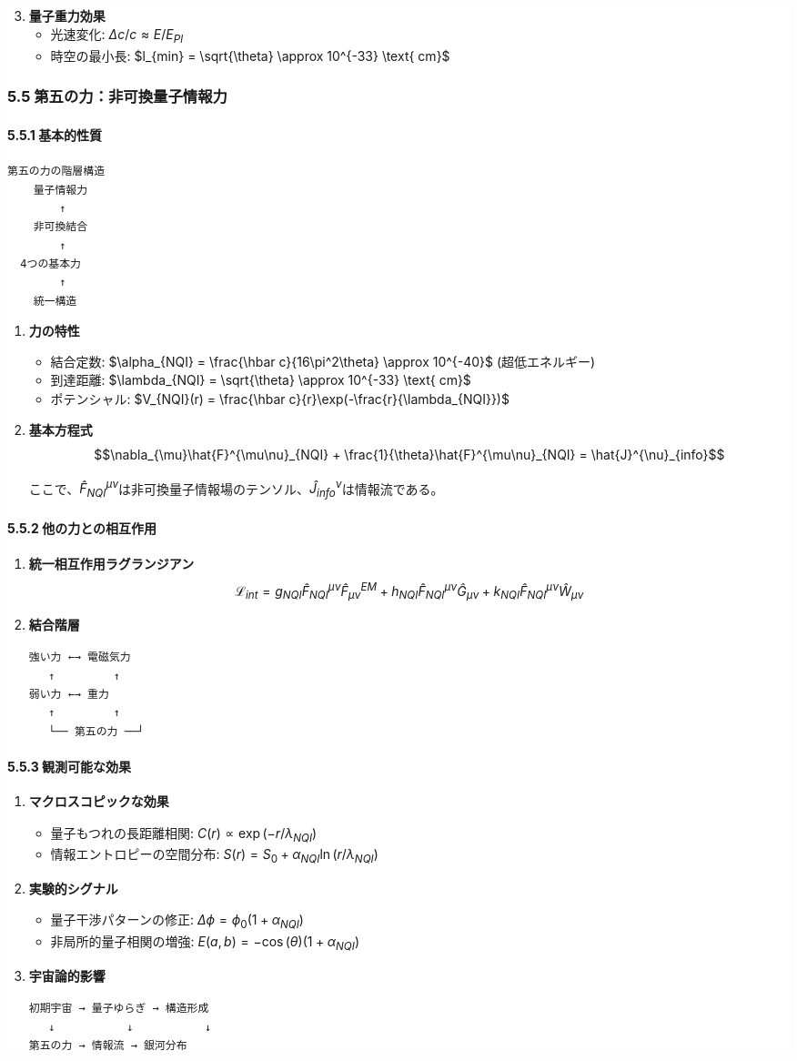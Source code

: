 3. **量子重力効果**
   - 光速変化: $\Delta c/c \approx E/E_{Pl}$
   - 時空の最小長: $l_{min} = \sqrt{\theta} \approx 10^{-33} \text{ cm}$

### 5.5 第五の力：非可換量子情報力

#### 5.5.1 基本的性質

```ascii
第五の力の階層構造
    量子情報力
        ↑
    非可換結合
        ↑
  4つの基本力
        ↑
    統一構造
```

1. **力の特性**
   - 結合定数: $\alpha_{NQI} = \frac{\hbar c}{16\pi^2\theta} \approx 10^{-40}$ (超低エネルギー)
   - 到達距離: $\lambda_{NQI} = \sqrt{\theta} \approx 10^{-33} \text{ cm}$
   - ポテンシャル: $V_{NQI}(r) = \frac{\hbar c}{r}\exp(-\frac{r}{\lambda_{NQI}})$

2. **基本方程式**
   $$\nabla_{\mu}\hat{F}^{\mu\nu}_{NQI} + \frac{1}{\theta}\hat{F}^{\mu\nu}_{NQI} = \hat{J}^{\nu}_{info}$$
   
   ここで、$\hat{F}^{\mu\nu}_{NQI}$は非可換量子情報場のテンソル、$\hat{J}^{\nu}_{info}$は情報流である。

#### 5.5.2 他の力との相互作用

1. **統一相互作用ラグランジアン**
   $$\mathcal{L}_{int} = g_{NQI}\hat{F}^{\mu\nu}_{NQI}\hat{F}_{\mu\nu}^{EM} + h_{NQI}\hat{F}^{\mu\nu}_{NQI}\hat{G}_{\mu\nu} + k_{NQI}\hat{F}^{\mu\nu}_{NQI}\hat{W}_{\mu\nu}$$

2. **結合階層**
   ```ascii
   強い力 ←→ 電磁気力
      ↑         ↑
   弱い力 ←→ 重力
      ↑         ↑
      └── 第五の力 ──┘
   ```

#### 5.5.3 観測可能な効果

1. **マクロスコピックな効果**
   - 量子もつれの長距離相関: $C(r) \propto \exp(-r/\lambda_{NQI})$
   - 情報エントロピーの空間分布: $S(r) = S_0 + \alpha_{NQI}\ln(r/\lambda_{NQI})$

2. **実験的シグナル**
   - 量子干渉パターンの修正: $\Delta\phi = \phi_0(1 + \alpha_{NQI})$
   - 非局所的量子相関の増強: $E(a,b) = -\cos(\theta)(1 + \alpha_{NQI})$

3. **宇宙論的影響**
   ```ascii
   初期宇宙 → 量子ゆらぎ → 構造形成
      ↓           ↓           ↓
   第五の力 → 情報流 → 銀河分布
   ```
